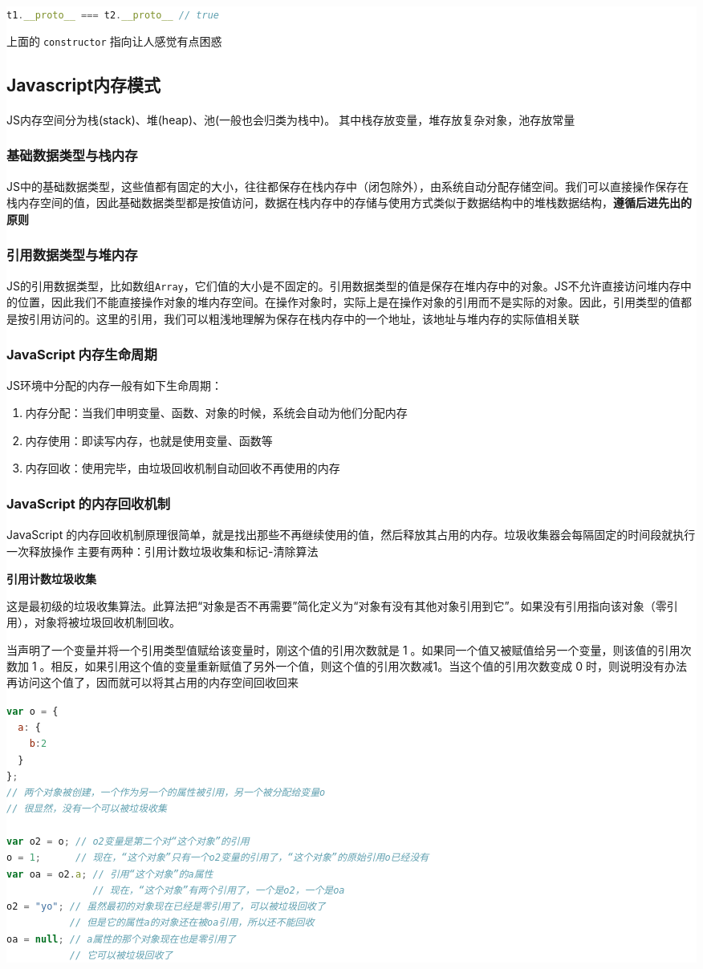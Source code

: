 ```js
t1.__proto__ === t2.__proto__ // true
```

上面的 `constructor` 指向让人感觉有点困惑

## Javascript内存模式

JS内存空间分为栈(stack)、堆(heap)、池(一般也会归类为栈中)。 其中栈存放变量，堆存放复杂对象，池存放常量

### 基础数据类型与栈内存

JS中的基础数据类型，这些值都有固定的大小，往往都保存在栈内存中（闭包除外），由系统自动分配存储空间。我们可以直接操作保存在栈内存空间的值，因此基础数据类型都是按值访问，数据在栈内存中的存储与使用方式类似于数据结构中的堆栈数据结构，**遵循后进先出的原则**

### 引用数据类型与堆内存

JS的引用数据类型，比如数组`Array`，它们值的大小是不固定的。引用数据类型的值是保存在堆内存中的对象。JS不允许直接访问堆内存中的位置，因此我们不能直接操作对象的堆内存空间。在操作对象时，实际上是在操作对象的引用而不是实际的对象。因此，引用类型的值都是按引用访问的。这里的引用，我们可以粗浅地理解为保存在栈内存中的一个地址，该地址与堆内存的实际值相关联

### JavaScript 内存生命周期

JS环境中分配的内存一般有如下生命周期：

1. 内存分配：当我们申明变量、函数、对象的时候，系统会自动为他们分配内存

2. 内存使用：即读写内存，也就是使用变量、函数等

3. 内存回收：使用完毕，由垃圾回收机制自动回收不再使用的内存

### JavaScript 的内存回收机制

JavaScript 的内存回收机制原理很简单，就是找出那些不再继续使用的值，然后释放其占用的内存。垃圾收集器会每隔固定的时间段就执行一次释放操作
主要有两种：引用计数垃圾收集和标记-清除算法

**引用计数垃圾收集**

这是最初级的垃圾收集算法。此算法把“对象是否不再需要”简化定义为“对象有没有其他对象引用到它”。如果没有引用指向该对象（零引用），对象将被垃圾回收机制回收。

当声明了一个变量并将一个引用类型值赋给该变量时，刚这个值的引用次数就是 1 。如果同一个值又被赋值给另一个变量，则该值的引用次数加 1 。相反，如果引用这个值的变量重新赋值了另外一个值，则这个值的引用次数减1。当这个值的引用次数变成 0 时，则说明没有办法再访问这个值了，因而就可以将其占用的内存空间回收回来

```js
var o = { 
  a: {
    b:2
  }
}; 
// 两个对象被创建，一个作为另一个的属性被引用，另一个被分配给变量o
// 很显然，没有一个可以被垃圾收集

var o2 = o; // o2变量是第二个对“这个对象”的引用
o = 1;      // 现在，“这个对象”只有一个o2变量的引用了，“这个对象”的原始引用o已经没有
var oa = o2.a; // 引用“这个对象”的a属性
               // 现在，“这个对象”有两个引用了，一个是o2，一个是oa
o2 = "yo"; // 虽然最初的对象现在已经是零引用了，可以被垃圾回收了
           // 但是它的属性a的对象还在被oa引用，所以还不能回收
oa = null; // a属性的那个对象现在也是零引用了
           // 它可以被垃圾回收了
```
